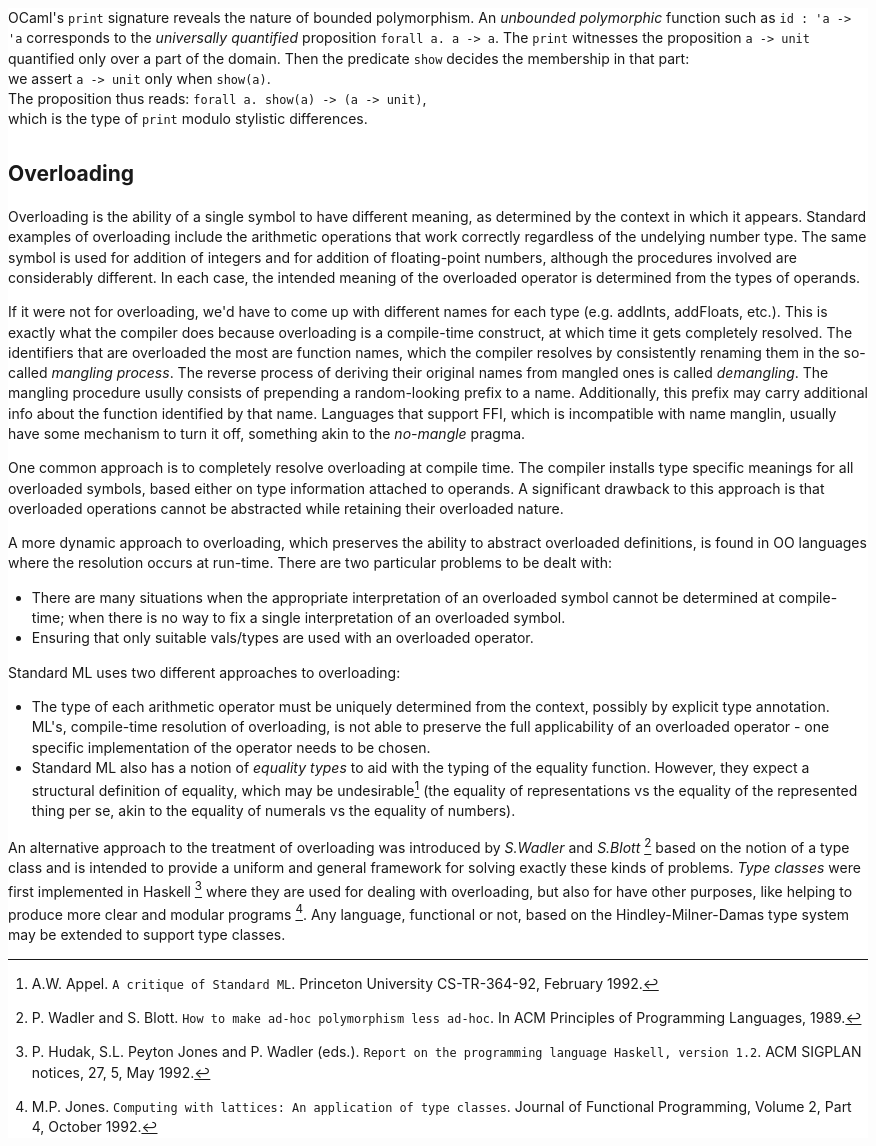 OCaml's `print` signature reveals the nature of bounded polymorphism. An *unbounded polymorphic* function such as `id : 'a -> 'a` corresponds to the *universally quantified* proposition `forall a. a -> a`. The `print` witnesses the proposition `a -> unit` quantified only over a part of the domain. 
Then the predicate `show` decides the membership in that part:   
we assert `a -> unit` only when `show(a)`.   
The proposition thus reads: `forall a. show(a) -> (a -> unit)`,   
which is the type of `print` modulo stylistic differences.


## Overloading

Overloading is the ability of a single symbol to have different meaning, as determined by the context in which it appears. Standard examples of overloading include the arithmetic operations that work correctly regardless of the undelying number type. The same symbol is used for addition of integers and for addition of floating-point numbers, although the procedures involved are considerably different. In each case, the intended meaning of the overloaded operator is determined from the types of operands.

If it were not for overloading, we'd have to come up with different names for each type (e.g. addInts, addFloats, etc.). This is exactly what the compiler does because overloading is a compile-time construct, at which time it gets completely resolved. The identifiers that are overloaded the most are function names, which the compiler resolves by consistently renaming them in the so-called *mangling process*. The reverse process of deriving their original names from mangled ones is called *demangling*. The mangling procedure usully consists of prepending a random-looking prefix to a name. Additionally, this prefix may carry additional info about the function identified by that name. Languages that support FFI, which is incompatible with name manglin, usually have some mechanism to turn it off, something akin to the *no-mangle* pragma.

One common approach is to completely resolve overloading at compile time. The compiler installs type specific meanings for all overloaded symbols, based either on type information attached to operands. A significant drawback to this approach is that overloaded operations cannot be abstracted while retaining their overloaded nature.

A more dynamic approach to overloading, which preserves the ability to abstract overloaded definitions, is found in OO languages where the resolution occurs at run-time. There are two particular problems to be dealt with:
* There are many situations when the appropriate interpretation of an overloaded symbol cannot be determined at compile-time; when there is no way to fix a single interpretation of an overloaded symbol.
* Ensuring that only suitable vals/types are used with an overloaded operator.


Standard ML uses two different approaches to overloading:
* The type of each arithmetic operator must be uniquely determined from the context, possibly by explicit type annotation. ML's, compile-time resolution of overloading, is not able to preserve the full applicability of an overloaded operator - one specific implementation of the operator needs to be chosen.
* Standard ML also has a notion of *equality types* to aid with the typing of the equality function. However, they expect a structural definition of equality, which may be undesirable[^1] (the equality of representations vs the equality of the represented thing per se, akin to the equality of numerals vs the equality of numbers).

An alternative approach to the treatment of overloading was introduced by *S.Wadler* and *S.Blott* [^11] based on the notion of a type class and is intended to provide a uniform and general framework for solving exactly these kinds of problems. *Type classes* were first implemented in Haskell [^6] where they are used for dealing with overloading, but also for have other purposes, like helping to produce more clear and modular programs [^7]. Any language, functional or not, based on the Hindley-Milner-Damas type system may be extended to support type classes.


[^1]: A.W. Appel. `A critique of Standard ML`. Princeton University CS-TR-364-92, February 1992.
[^2]: A.W. Appel. `Compiling with continuations`. Cambridge University Press, 1992.
[^3]: L. Augustsson. `Implementing Haskell overloading`. To appear in Conference on Functional Programming Languages and Computer Architecture, Copenhagen, Denmark, June 1993.
[^4]: L. Damas and R. Milner. `Principal type schemes for functional programs`. In 8th Annual ACM Symposium on Principles of Programming languages, 1982.
[^5]: K. Hammond and S. Blott. `Implementing Haskell type classes`. Proceedings of the 1989 Glasgow Workshop on Functional Programming, Fraserburgh, Scotland. Workshops in computing series, Springer Verlag.
[^6]: P. Hudak, S.L. Peyton Jones and P. Wadler (eds.). `Report on the programming language Haskell, version 1.2`. ACM SIGPLAN notices, 27, 5, May 1992.
[^7]: M.P. Jones. `Computing with lattices: An application of type classes`. Journal of Functional Programming, Volume 2, Part 4, October 1992.
[^8]: M.P. Jones. `Qualified types: Theory and Practice`. D. Phil. Thesis. Programming Research Group, Oxford University Computing Laboratory. July 1992.
[^9]: S.L. Peyton Jones and D. Lester. `A modular fully-lazy lambda lifter in Haskell`. Software. Practice and Experience, 21(5), May 1991.
[^10]: S.L. Peyton Jones and P. Wadler. `A static semantics for Haskell (draft)`. Manuscript, Department of Computing Science, University of Glasgow, February 1992.
[^11]: P. Wadler and S. Blott. `How to make ad-hoc polymorphism less ad-hoc`. In ACM Principles of Programming Languages, 1989.